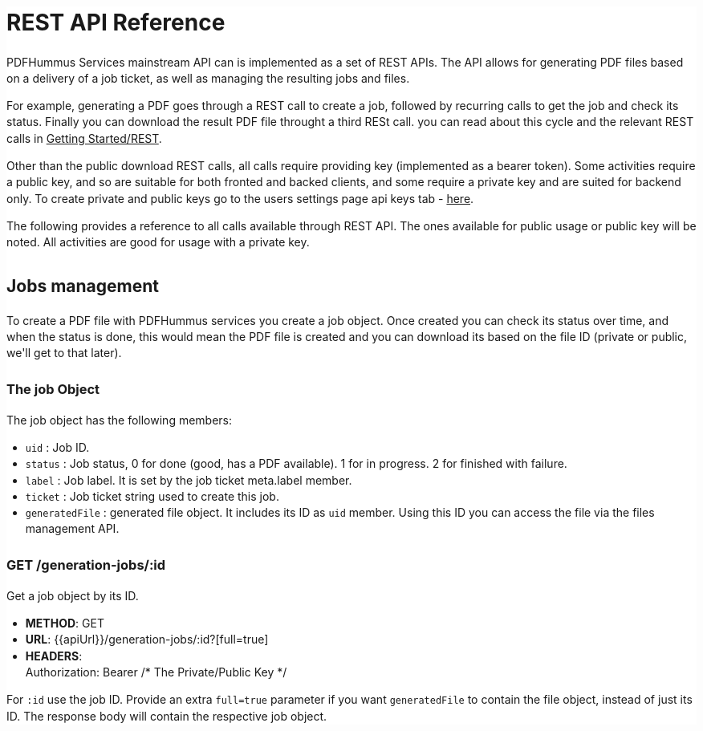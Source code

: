 # REST API Reference

PDFHummus Services mainstream API can is implemented as a set of REST APIs. The API allows for generating PDF files based on 
a delivery of a job ticket, as well as managing the resulting jobs and files.

For example, generating a PDF goes through a REST call to create a job, followed by recurring calls to get the job and check its status.
Finally you can download the result PDF file throught a third RESt call. you can read about this cycle and the relevant REST calls in [Getting Started/REST](/documentation/getting-started/#rest).

Other than the public download REST calls, all calls require providing key (implemented as a bearer token). Some activities require a public key, and so are suitable
for both fronted and backed clients, and some require a private key and are suited for backend only. 
To create private and public keys go to the users settings page api keys tab - [here](/console/account). 

The following provides a reference to all calls available through REST API. The ones available for public usage or public key will be noted. All activities are good for usage with a private key.

## Jobs management

To create a PDF file with PDFHummus services you create a job object. Once created you can check its status over time, and when the status
is done, this would mean the PDF file is created and you can download its based on the file ID (private or public, we'll get to that later).

### The job Object

The job object has the following members:

- `uid` : Job ID.
- `status` : Job status, 0 for done (good, has a PDF available). 1 for in progress. 2 for finished with failure.
- `label` : Job label. It is set by the job ticket meta.label member.
- `ticket`  : Job ticket string used to create this job.
- `generatedFile` : generated file object. It includes its ID as `uid` member. Using this ID you can access the file via the files management API. 

### GET /generation-jobs/:id 

Get a job object by its ID.

- **METHOD**: GET
- **URL**: {{apiUrl}}/generation-jobs/:id?[full=true]
- **HEADERS**:   
Authorization: Bearer /\* The Private/Public Key \*/

For `:id` use the job ID.
Provide an extra `full=true` parameter if you want `generatedFile` to contain the file object, instead of just its ID.
The response body will contain the respective job object.
